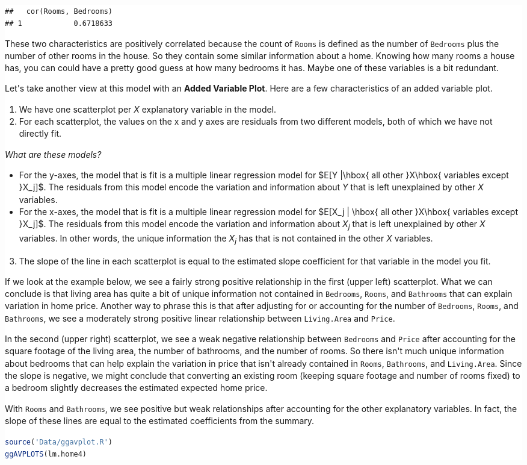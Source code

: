 ```
##   cor(Rooms, Bedrooms)
## 1            0.6718633
```

These two characteristics are positively correlated because the count of `Rooms` is defined as the number of `Bedrooms` plus the number of other rooms in the house. So they contain some similar information about a home. Knowing how many rooms a house has, you can could have a pretty good guess at how many bedrooms it has. Maybe one of these variables is a bit redundant.

Let's take another view at this model with an **Added Variable Plot**. Here are a few characteristics of an added variable plot.

1. We have one scatterplot per $X$ explanatory variable in the model. 
2. For each scatterplot, the values on the x and y axes are residuals from two different models, both of which we have not directly fit. 

*What are these models?*

- For the y-axes, the model that is fit is a multiple linear regression model for $E[Y |\hbox{ all other }X\hbox{ variables except }X_j]$. The residuals from this model encode the variation and information about $Y$ that is left unexplained by other $X$ variables. 
- For the x-axes, the model that is fit is a multiple linear regression model for $E[X_j | \hbox{ all other }X\hbox{ variables except }X_j]$. The residuals from this model encode the variation and information about $X_j$ that is left unexplained by other $X$ variables. In other words, the unique information the $X_j$ has that is not contained in the other $X$ variables. 

3. The slope of the line in each scatterplot is equal to the estimated slope coefficient for that variable in the model you fit. 

If we look at the example below, we see a fairly strong positive relationship in the first (upper left) scatterplot. What we can conclude is that living area has quite a bit of unique information not contained in `Bedrooms`, `Rooms`, and `Bathrooms` that can explain variation in home price. Another way to phrase this is that after adjusting for or accounting for the number of `Bedrooms`, `Rooms`, and `Bathrooms`, we see a moderately strong positive linear relationship between `Living.Area` and `Price`. 

In the second (upper right) scatterplot, we see a weak negative relationship between `Bedrooms` and `Price` after accounting for the square footage of the living area, the number of bathrooms, and the number of rooms. So there isn't much unique information about bedrooms that can help explain the variation in price that isn't already contained in `Rooms`, `Bathrooms`, and `Living.Area`. Since the slope is negative, we might conclude that converting an existing room (keeping square footage and number of rooms fixed) to a bedroom slightly decreases the estimated expected home price. 

With `Rooms` and `Bathrooms`, we see positive but weak relationships after accounting for the other explanatory variables. In fact, the slope of these lines are equal to the estimated coefficients from the summary. 


```r
source('Data/ggavplot.R')
ggAVPLOTS(lm.home4)
```
